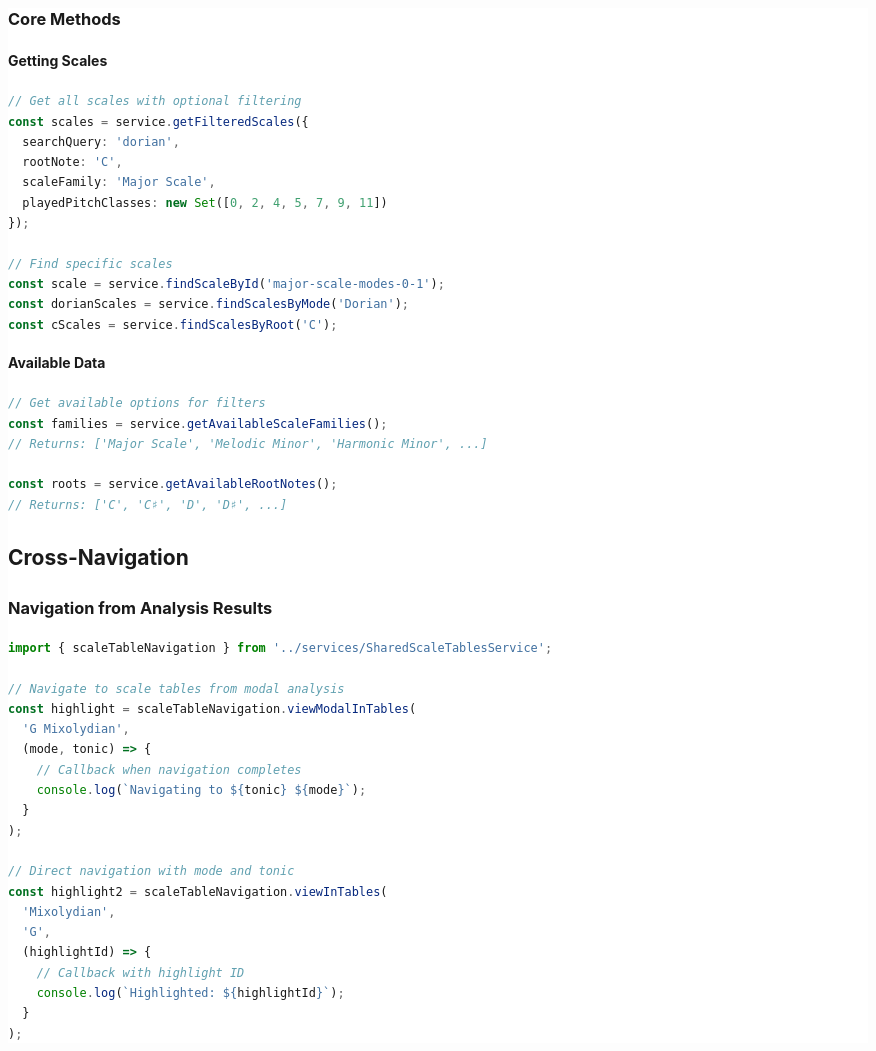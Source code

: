 ### Core Methods

#### Getting Scales

```typescript
// Get all scales with optional filtering
const scales = service.getFilteredScales({
  searchQuery: 'dorian',
  rootNote: 'C',
  scaleFamily: 'Major Scale',
  playedPitchClasses: new Set([0, 2, 4, 5, 7, 9, 11])
});

// Find specific scales
const scale = service.findScaleById('major-scale-modes-0-1');
const dorianScales = service.findScalesByMode('Dorian');
const cScales = service.findScalesByRoot('C');
```

#### Available Data

```typescript
// Get available options for filters
const families = service.getAvailableScaleFamilies();
// Returns: ['Major Scale', 'Melodic Minor', 'Harmonic Minor', ...]

const roots = service.getAvailableRootNotes();
// Returns: ['C', 'C♯', 'D', 'D♯', ...]
```

## Cross-Navigation

### Navigation from Analysis Results

```typescript
import { scaleTableNavigation } from '../services/SharedScaleTablesService';

// Navigate to scale tables from modal analysis
const highlight = scaleTableNavigation.viewModalInTables(
  'G Mixolydian',
  (mode, tonic) => {
    // Callback when navigation completes
    console.log(`Navigating to ${tonic} ${mode}`);
  }
);

// Direct navigation with mode and tonic
const highlight2 = scaleTableNavigation.viewInTables(
  'Mixolydian',
  'G',
  (highlightId) => {
    // Callback with highlight ID
    console.log(`Highlighted: ${highlightId}`);
  }
);
```
